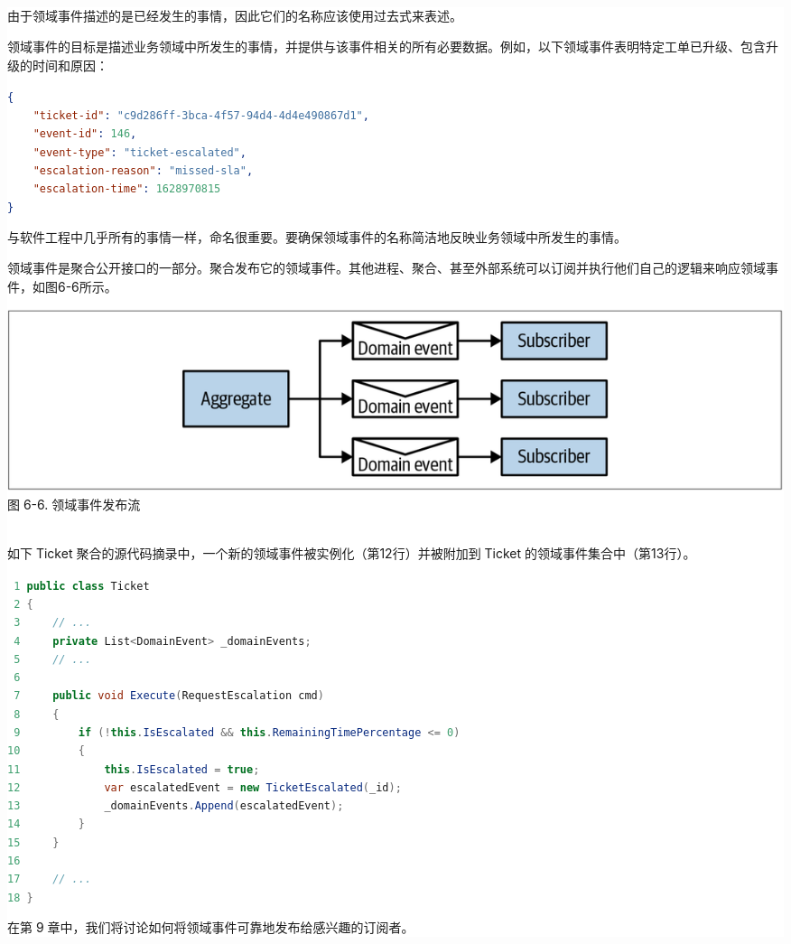 由于领域事件描述的是已经发生的事情，因此它们的名称应该使用过去式来表述。

领域事件的目标是描述业务领域中所发生的事情，并提供与该事件相关的所有必要数据。例如，以下领域事件表明特定工单已升级、包含升级的时间和原因：

```json
{
    "ticket-id": "c9d286ff-3bca-4f57-94d4-4d4e490867d1",
    "event-id": 146,
    "event-type": "ticket-escalated",
    "escalation-reason": "missed-sla",
    "escalation-time": 1628970815
}
```

与软件工程中几乎所有的事情一样，命名很重要。要确保领域事件的名称简洁地反映业务领域中所发生的事情。

领域事件是聚合公开接口的一部分。聚合发布它的领域事件。其他进程、聚合、甚至外部系统可以订阅并执行他们自己的逻辑来响应领域事件，如图6-6所示。

<img src=images/figure6-6.png />
图 6-6. 领域事件发布流 <br><br>

如下 Ticket 聚合的源代码摘录中，一个新的领域事件被实例化（第12行）并被附加到 Ticket 的领域事件集合中（第13行）。

```cs
 1 public class Ticket
 2 {
 3     // ...
 4     private List<DomainEvent> _domainEvents;
 5     // ...
 6 
 7     public void Execute(RequestEscalation cmd)
 8     {
 9         if (!this.IsEscalated && this.RemainingTimePercentage <= 0)
10         {
11             this.IsEscalated = true;
12             var escalatedEvent = new TicketEscalated(_id);
13             _domainEvents.Append(escalatedEvent);
14         }
15     }
16 
17     // ...
18 } 
```

在第 9 章中，我们将讨论如何将领域事件可靠地发布给感兴趣的订阅者。
